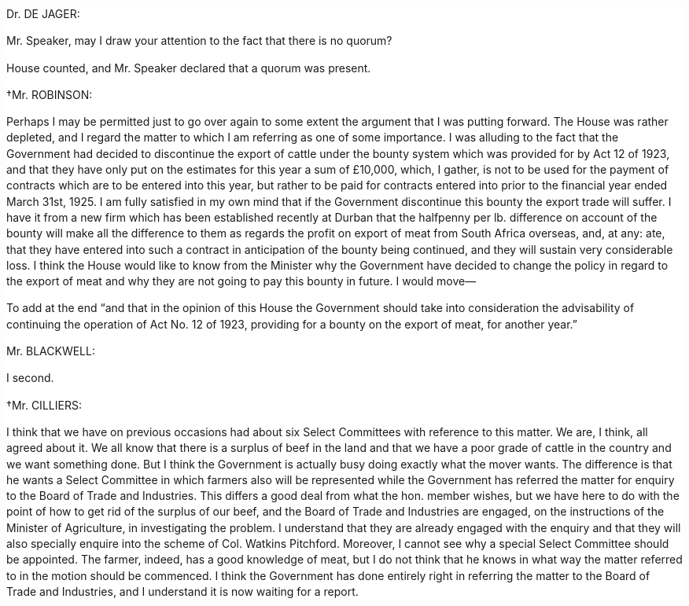 
</speech>

<speech by="#de_jager">

<from>Dr. <person refersTo="hansard_za">DE JAGER</person>:</from>

<p>Mr. Speaker, may I draw your attention to the fact that there is no quorum?</p>

<p>House counted, and Mr. Speaker declared that a quorum was present.</p>

</speech>

<speech by="#robinson">

<from><span class="col_2245-2246" refersTo="page_1204"/>&#x2020;Mr. <person refersTo="hansard_za">ROBINSON</person>:</from>

<p>Perhaps I may be permitted just to go over again to some extent the argument that I was putting forward. The House was rather depleted, and I regard the matter to which I am referring as one of some importance. I was alluding to the fact that the Government had decided to discontinue the export of cattle under the bounty system which was provided for by Act 12 of 1923, and that they have only put on the estimates for this year a sum of £10,000, which, I gather, is not to be used for the payment of contracts which are to be entered into this year, but rather to be paid for contracts entered into prior to the financial year ended March 31st, 1925. I am fully satisfied in my own mind that if the Government discontinue this bounty the export trade will suffer. I have it from a new firm which has been established recently at Durban that the halfpenny per lb. difference on account of the bounty will make all the difference to them as regards the profit on export of meat from South Africa overseas, and, at any: ate, that they have entered into such a contract in anticipation of the bounty being continued, and they will sustain very considerable loss. I think the House would like to know from the Minister why the Government have decided to change the policy in regard to the export of meat and why they are not going to pay this bounty in future. I would move&#x2014;</p>

<block name="quote">To add at the end &#x201C;and that in the opinion of this House the Government should take into consideration the advisability of continuing the operation of Act No. 12 of 1923, providing for a bounty on the export of meat, for another year.&#x201D;</block>

</speech>

<speech by="#blackwell">

<from>Mr. <person refersTo="hansard_za">BLACKWELL</person>:</from>

<p>I second.</p>

</speech>

<speech by="#cilliers">

<from>&#x2020;Mr. <person refersTo="hansard_za">CILLIERS</person>:</from>

<p>I think that we have on previous occasions had about six Select Committees with reference to this matter. We are, I think, all agreed about it. We all know that there is a surplus of beef in the land and that we have a poor grade of cattle in the country and we want something done. But I think the Government is actually busy doing exactly what the mover wants. The difference is that he wants a Select Committee in which farmers also will be represented while the Government has referred the matter for enquiry to the Board of Trade and Industries. This differs a good deal from what the hon. member wishes, but we have here to do with the point of how to get rid of the surplus of our beef, and the Board of Trade and Industries are engaged, on the instructions of the Minister of Agriculture, in investigating the problem. I understand that they are already engaged with the enquiry and that they will also specially enquire into the scheme of Col. Watkins Pitchford. Moreover, I cannot see why a special Select Committee should be appointed. The farmer, indeed, has a good knowledge of meat, but I do not think that he knows in what way the matter referred to in the motion should be commenced. I think the Government has done entirely right in referring the matter to the Board of Trade and Industries, and I understand it is now waiting for a report.</p>
